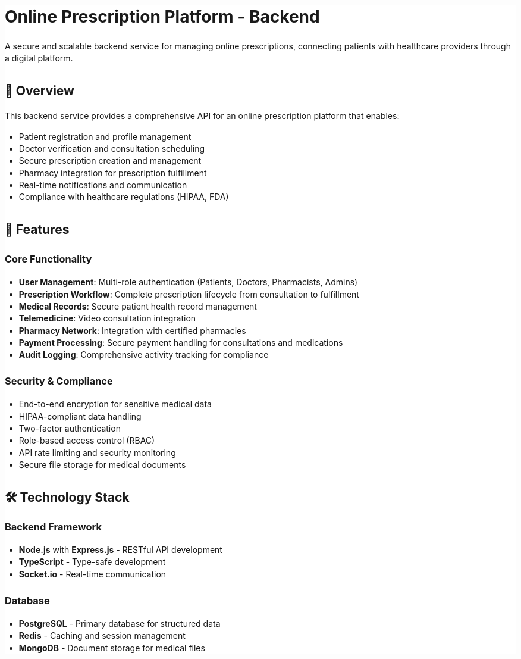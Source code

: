 # Online Prescription Platform - Backend

A secure and scalable backend service for managing online prescriptions, connecting patients with healthcare providers through a digital platform.

## 🏥 Overview

This backend service provides a comprehensive API for an online prescription platform that enables:

- Patient registration and profile management
- Doctor verification and consultation scheduling
- Secure prescription creation and management
- Pharmacy integration for prescription fulfillment
- Real-time notifications and communication
- Compliance with healthcare regulations (HIPAA, FDA)

## 🚀 Features

### Core Functionality

- **User Management**: Multi-role authentication (Patients, Doctors, Pharmacists, Admins)
- **Prescription Workflow**: Complete prescription lifecycle from consultation to fulfillment
- **Medical Records**: Secure patient health record management
- **Telemedicine**: Video consultation integration
- **Pharmacy Network**: Integration with certified pharmacies
- **Payment Processing**: Secure payment handling for consultations and medications
- **Audit Logging**: Comprehensive activity tracking for compliance

### Security & Compliance

- End-to-end encryption for sensitive medical data
- HIPAA-compliant data handling
- Two-factor authentication
- Role-based access control (RBAC)
- API rate limiting and security monitoring
- Secure file storage for medical documents

## 🛠 Technology Stack

### Backend Framework

- **Node.js** with **Express.js** - RESTful API development
- **TypeScript** - Type-safe development
- **Socket.io** - Real-time communication

### Database

- **PostgreSQL** - Primary database for structured data
- **Redis** - Caching and session management
- **MongoDB** - Document storage for medical files
